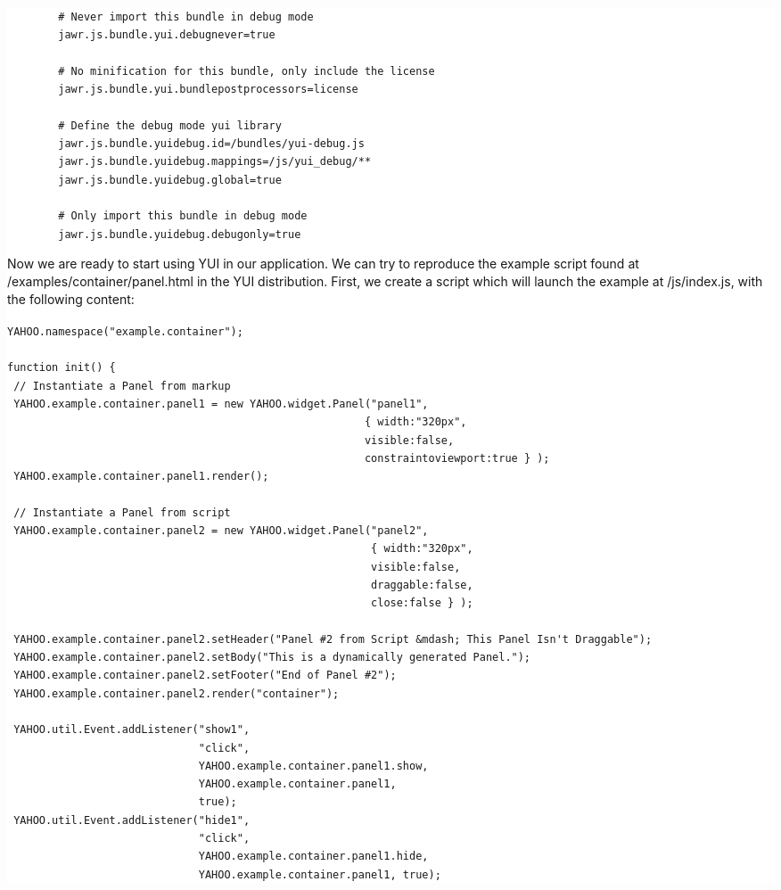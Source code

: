             # Never import this bundle in debug mode
            jawr.js.bundle.yui.debugnever=true
            
            # No minification for this bundle, only include the license
            jawr.js.bundle.yui.bundlepostprocessors=license
            
            # Define the debug mode yui library     
            jawr.js.bundle.yuidebug.id=/bundles/yui-debug.js
            jawr.js.bundle.yuidebug.mappings=/js/yui_debug/**
            jawr.js.bundle.yuidebug.global=true
            
            # Only import this bundle in debug mode
            jawr.js.bundle.yuidebug.debugonly=true

Now we are ready to start using YUI in our application. We can try to
reproduce the example script found at /examples/container/panel.html in
the YUI distribution. First, we create a script which will launch the
example at /js/index.js, with the following content:


    YAHOO.namespace("example.container");

    function init() {
     // Instantiate a Panel from markup
     YAHOO.example.container.panel1 = new YAHOO.widget.Panel("panel1", 
                                                            { width:"320px", 
                                                            visible:false, 
                                                            constraintoviewport:true } );
     YAHOO.example.container.panel1.render(); 

     // Instantiate a Panel from script
     YAHOO.example.container.panel2 = new YAHOO.widget.Panel("panel2",
                                                             { width:"320px", 
                                                             visible:false, 
                                                             draggable:false, 
                                                             close:false } );
                                                                                                                     
     YAHOO.example.container.panel2.setHeader("Panel #2 from Script &mdash; This Panel Isn't Draggable");
     YAHOO.example.container.panel2.setBody("This is a dynamically generated Panel.");
     YAHOO.example.container.panel2.setFooter("End of Panel #2");
     YAHOO.example.container.panel2.render("container");

     YAHOO.util.Event.addListener("show1", 
                                  "click", 
                                  YAHOO.example.container.panel1.show, 
                                  YAHOO.example.container.panel1, 
                                  true);
     YAHOO.util.Event.addListener("hide1", 
                                  "click", 
                                  YAHOO.example.container.panel1.hide, 
                                  YAHOO.example.container.panel1, true); 
